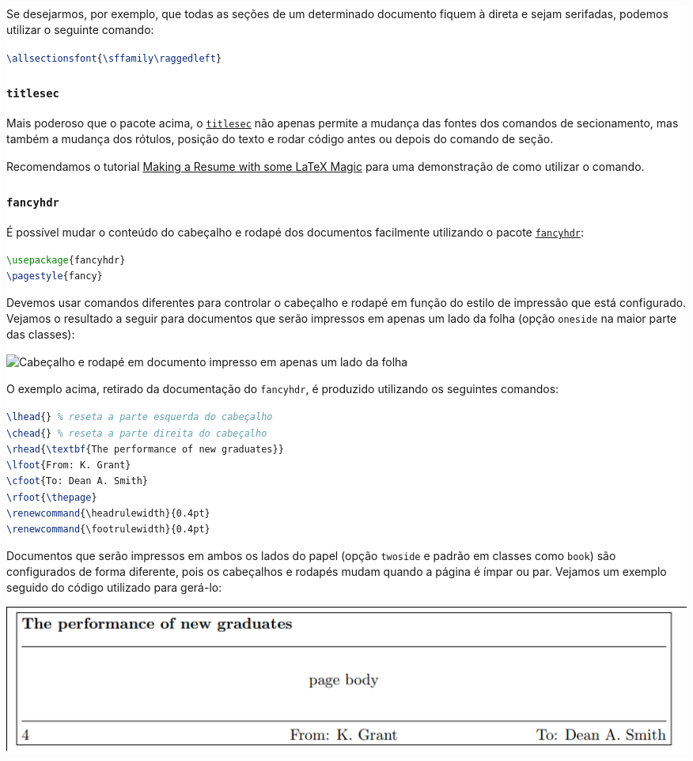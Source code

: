 Se desejarmos, por exemplo, que todas as seções de um determinado documento
fiquem à direta e sejam serifadas, podemos utilizar o seguinte comando:

```latex
\allsectionsfont{\sffamily\raggedleft}
```

### `titlesec`

Mais poderoso que o pacote acima, o
[`titlesec`](https://www.ctan.org/pkg/titlesec) não apenas permite a mudança
das fontes dos comandos de secionamento, mas também a mudança dos rótulos,
posição do texto e rodar código antes ou depois do comando de seção.

Recomendamos o tutorial [Making a Resume with some LaTeX
Magic](https://www.youtube.com/watch?v=VjsX4tznW40) para uma demonstração de
como utilizar o comando.

### `fancyhdr`

É possível mudar o conteúdo do cabeçalho e rodapé dos documentos facilmente
utilizando o pacote [`fancyhdr`](https://www.ctan.org/pkg/fancyhdr):

```latex
\usepackage{fancyhdr}
\pagestyle{fancy}
```

Devemos usar comandos diferentes para controlar o cabeçalho e rodapé em função
do estilo de impressão que está configurado. Vejamos o resultado a seguir para
documentos que serão impressos em apenas um lado da folha (opção `oneside` na
maior parte das classes):

![Cabeçalho e rodapé em documento impresso em apenas um lado da
folha](img/oneside.png)

O exemplo acima, retirado da documentação do `fancyhdr`, é produzido utilizando
os seguintes comandos:

```latex
\lhead{} % reseta a parte esquerda do cabeçalho
\chead{} % reseta a parte direita do cabeçalho
\rhead{\textbf{The performance of new graduates}}
\lfoot{From: K. Grant}
\cfoot{To: Dean A. Smith}
\rfoot{\thepage}
\renewcommand{\headrulewidth}{0.4pt}
\renewcommand{\footrulewidth}{0.4pt}
```

Documentos que serão impressos em ambos os lados do papel (opção `twoside` e
padrão em classes como `book`) são configurados de forma diferente, pois os
cabeçalhos e rodapés mudam quando a página é ímpar ou par. Vejamos um exemplo
seguido do código utilizado para gerá-lo:

![Exemplo de cabeçalho e rodapé para documentos twoside](img/twoside.png)
